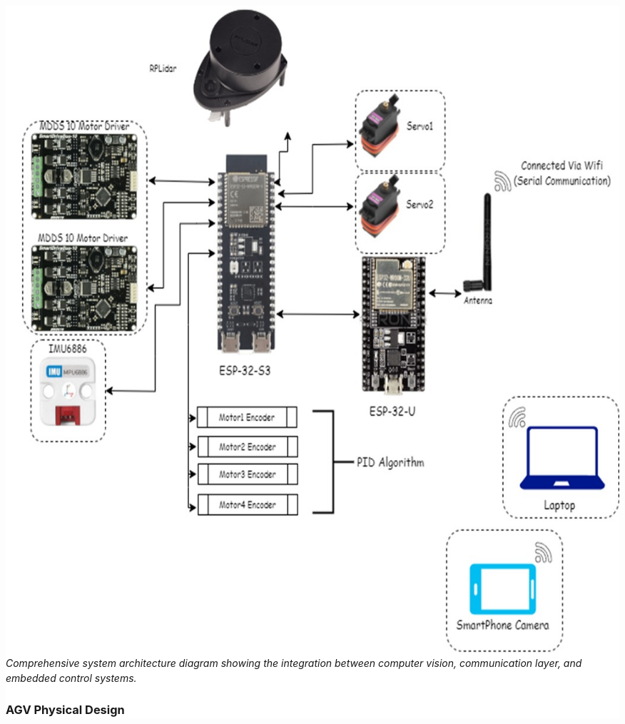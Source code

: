 ![System Architecture](files/image.png)
*Comprehensive system architecture diagram showing the integration between computer vision, communication layer, and embedded control systems.*

### AGV Physical Design